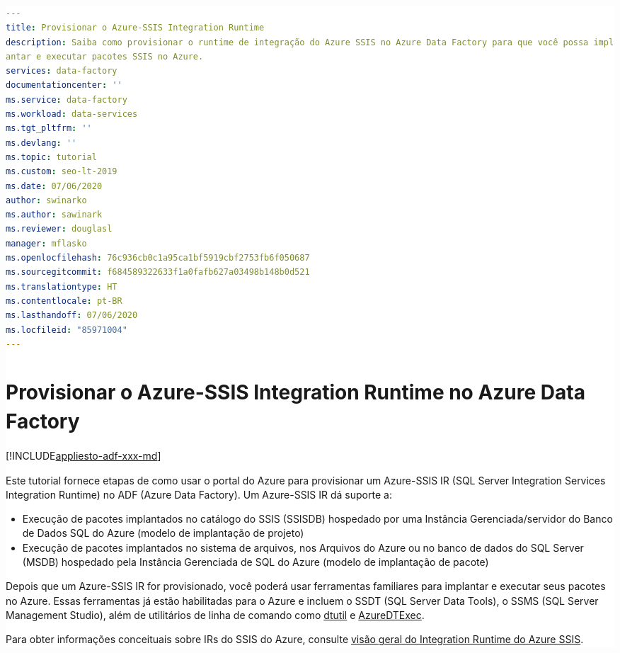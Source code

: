 ```yaml
---
title: Provisionar o Azure-SSIS Integration Runtime
description: Saiba como provisionar o runtime de integração do Azure SSIS no Azure Data Factory para que você possa implantar e executar pacotes SSIS no Azure.
services: data-factory
documentationcenter: ''
ms.service: data-factory
ms.workload: data-services
ms.tgt_pltfrm: ''
ms.devlang: ''
ms.topic: tutorial
ms.custom: seo-lt-2019
ms.date: 07/06/2020
author: swinarko
ms.author: sawinark
ms.reviewer: douglasl
manager: mflasko
ms.openlocfilehash: 76c936cb0c1a95ca1bf5919cbf2753fb6f050687
ms.sourcegitcommit: f684589322633f1a0fafb627a03498b148b0d521
ms.translationtype: HT
ms.contentlocale: pt-BR
ms.lasthandoff: 07/06/2020
ms.locfileid: "85971004"
---
```

# <a name="provision-the-azure-ssis-integration-runtime-in-azure-data-factory"></a>Provisionar o Azure-SSIS Integration Runtime no Azure Data Factory

[!INCLUDE[appliesto-adf-xxx-md](includes/appliesto-adf-xxx-md.md)]

Este tutorial fornece etapas de como usar o portal do Azure para provisionar um Azure-SSIS IR (SQL Server Integration Services Integration Runtime) no ADF (Azure Data Factory). Um Azure-SSIS IR dá suporte a:

- Execução de pacotes implantados no catálogo do SSIS (SSISDB) hospedado por uma Instância Gerenciada/servidor do Banco de Dados SQL do Azure (modelo de implantação de projeto)
- Execução de pacotes implantados no sistema de arquivos, nos Arquivos do Azure ou no banco de dados do SQL Server (MSDB) hospedado pela Instância Gerenciada de SQL do Azure (modelo de implantação de pacote)

Depois que um Azure-SSIS IR for provisionado, você poderá usar ferramentas familiares para implantar e executar seus pacotes no Azure. Essas ferramentas já estão habilitadas para o Azure e incluem o SSDT (SQL Server Data Tools), o SSMS (SQL Server Management Studio), além de utilitários de linha de comando como [dtutil](https://docs.microsoft.com/sql/integration-services/dtutil-utility?view=sql-server-2017) e [AzureDTExec](https://docs.microsoft.com/azure/data-factory/how-to-invoke-ssis-package-azure-enabled-dtexec).

Para obter informações conceituais sobre IRs do SSIS do Azure, consulte [visão geral do Integration Runtime do Azure SSIS](concepts-integration-runtime.md#azure-ssis-integration-runtime).
